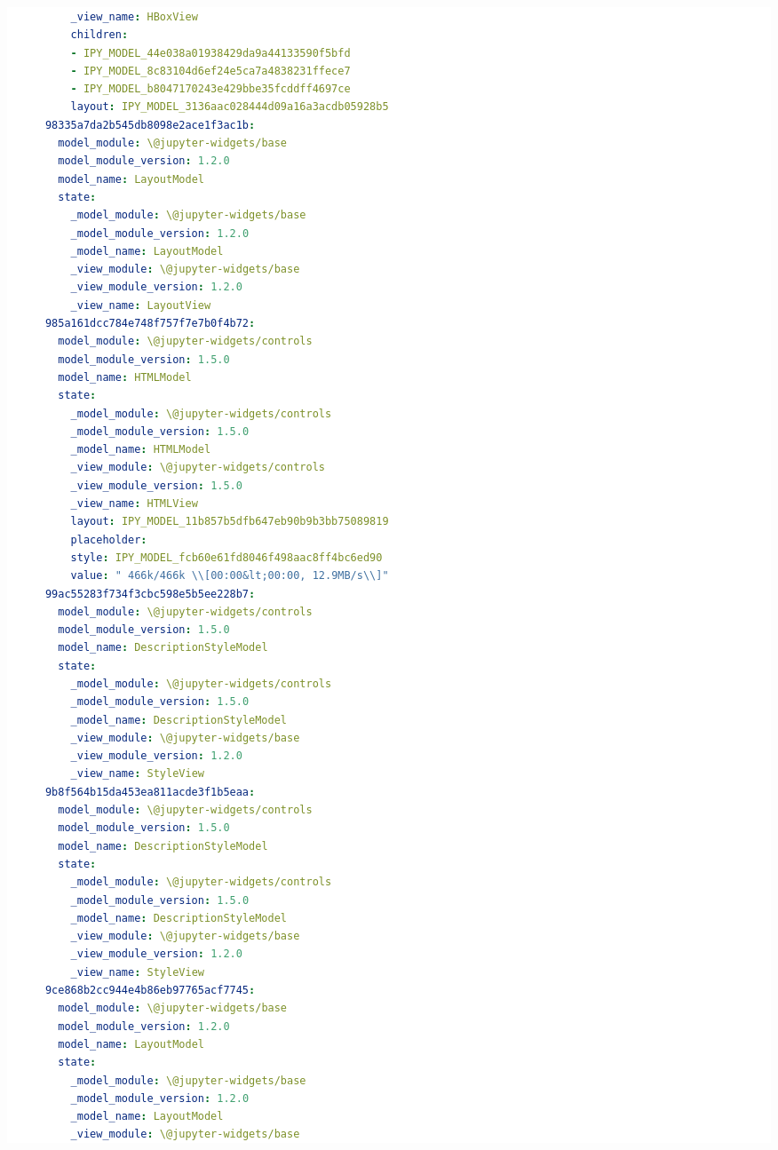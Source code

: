 ```yaml
          _view_name: HBoxView
          children:
          - IPY_MODEL_44e038a01938429da9a44133590f5bfd
          - IPY_MODEL_8c83104d6ef24e5ca7a4838231ffece7
          - IPY_MODEL_b8047170243e429bbe35fcddff4697ce
          layout: IPY_MODEL_3136aac028444d09a16a3acdb05928b5
      98335a7da2b545db8098e2ace1f3ac1b:
        model_module: \@jupyter-widgets/base
        model_module_version: 1.2.0
        model_name: LayoutModel
        state:
          _model_module: \@jupyter-widgets/base
          _model_module_version: 1.2.0
          _model_name: LayoutModel
          _view_module: \@jupyter-widgets/base
          _view_module_version: 1.2.0
          _view_name: LayoutView
      985a161dcc784e748f757f7e7b0f4b72:
        model_module: \@jupyter-widgets/controls
        model_module_version: 1.5.0
        model_name: HTMLModel
        state:
          _model_module: \@jupyter-widgets/controls
          _model_module_version: 1.5.0
          _model_name: HTMLModel
          _view_module: \@jupyter-widgets/controls
          _view_module_version: 1.5.0
          _view_name: HTMLView
          layout: IPY_MODEL_11b857b5dfb647eb90b9b3bb75089819
          placeholder: ​
          style: IPY_MODEL_fcb60e61fd8046f498aac8ff4bc6ed90
          value: " 466k/466k \\[00:00&lt;00:00, 12.9MB/s\\]"
      99ac55283f734f3cbc598e5b5ee228b7:
        model_module: \@jupyter-widgets/controls
        model_module_version: 1.5.0
        model_name: DescriptionStyleModel
        state:
          _model_module: \@jupyter-widgets/controls
          _model_module_version: 1.5.0
          _model_name: DescriptionStyleModel
          _view_module: \@jupyter-widgets/base
          _view_module_version: 1.2.0
          _view_name: StyleView
      9b8f564b15da453ea811acde3f1b5eaa:
        model_module: \@jupyter-widgets/controls
        model_module_version: 1.5.0
        model_name: DescriptionStyleModel
        state:
          _model_module: \@jupyter-widgets/controls
          _model_module_version: 1.5.0
          _model_name: DescriptionStyleModel
          _view_module: \@jupyter-widgets/base
          _view_module_version: 1.2.0
          _view_name: StyleView
      9ce868b2cc944e4b86eb97765acf7745:
        model_module: \@jupyter-widgets/base
        model_module_version: 1.2.0
        model_name: LayoutModel
        state:
          _model_module: \@jupyter-widgets/base
          _model_module_version: 1.2.0
          _model_name: LayoutModel
          _view_module: \@jupyter-widgets/base
```